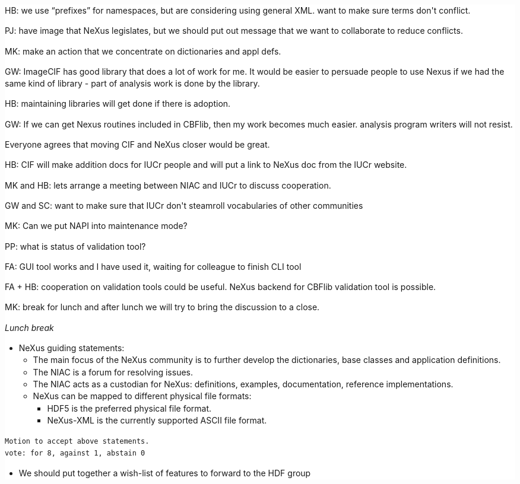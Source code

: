 HB: we use “prefixes” for namespaces, but are considering using general
XML. want to make sure terms don't conflict.

PJ: have image that NeXus legislates, but we should put out message that
we want to collaborate to reduce conflicts.

MK: make an action that we concentrate on dictionaries and appl defs.

GW: ImageCIF has good library that does a lot of work for me. It would
be easier to persuade people to use Nexus if we had the same kind of
library - part of analysis work is done by the library.

HB: maintaining libraries will get done if there is adoption.

GW: If we can get Nexus routines included in CBFlib, then my work
becomes much easier. analysis program writers will not resist.

Everyone agrees that moving CIF and NeXus closer would be great.

HB: CIF will make addition docs for IUCr people and will put a link to
NeXus doc from the IUCr website.

MK and HB: lets arrange a meeting between NIAC and IUCr to discuss
cooperation.

GW and SC: want to make sure that IUCr don't steamroll vocabularies of
other communities

MK: Can we put NAPI into maintenance mode?

PP: what is status of validation tool?

FA: GUI tool works and I have used it, waiting for colleague to finish
CLI tool

FA + HB: cooperation on validation tools could be useful. NeXus backend
for CBFlib validation tool is possible.

MK: break for lunch and after lunch we will try to bring the discussion
to a close.

*Lunch break*

-   NeXus guiding statements:
    -   The main focus of the NeXus community is to further develop the
        dictionaries, base classes and application definitions.
    -   The NIAC is a forum for resolving issues.
    -   The NIAC acts as a custodian for NeXus: definitions, examples,
        documentation, reference implementations.
    -   NeXus can be mapped to different physical file formats:
        -   HDF5 is the preferred physical file format.
        -   NeXus-XML is the currently supported ASCII file format.

`Motion to accept above statements.`  
`vote: for 8, against 1, abstain 0`

-   We should put together a wish-list of features to forward to the HDF
    group

